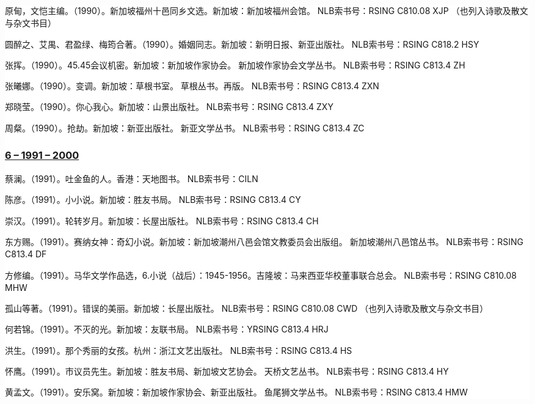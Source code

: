 原甸，文恺主编。（1990）。新加坡福州十邑同乡文选。新加坡：新加坡福州会馆。
NLB索书号：RSING C810.08 XJP
（也列入诗歌及散文与杂文书目）

圆醉之、艾禺、君盈绿、梅筠合著。（1990）。婚姻同志。新加坡：新明日报、新亚出版社。
NLB索书号：RSING C818.2 HSY

张挥。（1990）。45.45会议机密。新加坡：新加坡作家协会。
新加坡作家协会文学丛书。
NLB索书号：RSING C813.4 ZH

张曦娜。（1990）。变调。新加坡：草根书室。
草根丛书。再版。
NLB索书号：RSING C813.4 ZXN

郑晓莹。（1990）。你心我心。新加坡：山景出版社。
NLB索书号：RSING C813.4 ZXY

周粲。（1990）。抢劫。新加坡：新亚出版社。
新亚文学丛书。
NLB索书号：RSING C813.4 ZC


### <u>6 – 1991 – 2000</u>

蔡澜。（1991）。吐金鱼的人。香港：天地图书。
NLB索书号：CILN

陈彦。（1991）。小小说。新加坡：胜友书局。
NLB索书号：RSING C813.4 CY

崇汉。（1991）。轮转岁月。新加坡：长屋出版社。
NLB索书号：RSING C813.4 CH

东方赐。（1991）。赛纳女神：奇幻小说。新加坡：新加坡潮州八邑会馆文教委员会出版组。
新加坡潮州八邑馆丛书。
NLB索书号：RSING C813.4 DF

方修编。（1991）。马华文学作品选，6.小说（战后）：1945-1956。吉隆坡：马来西亚华校董事联合总会。
NLB索书号：RSING C810.08 MHW

孤山等著。（1991）。错误的美丽。新加坡：长屋出版社。
NLB索书号：RSING C810.08 CWD
（也列入诗歌及散文与杂文书目）

何若锦。（1991）。不灭的光。新加坡：友联书局。
NLB索书号：YRSING C813.4 HRJ

洪生。（1991）。那个秀丽的女孩。杭州：浙江文艺出版社。
NLB索书号：RSING C813.4 HS

怀鹰。（1991）。市议员先生。新加坡：胜友书局、新加坡文艺协会。
天桥文艺丛书。
NLB索书号：RSING C813.4 HY

黄孟文。（1991）。安乐窝。新加坡：新加坡作家协会、新亚出版社。
鱼尾狮文学丛书。
NLB索书号：RSING C813.4 HMW
